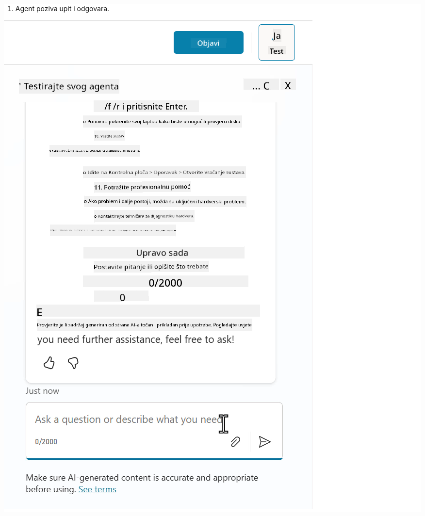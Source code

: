 1. Agent poziva upit i odgovara.

![Upute za upit](../../../../../translated_images/3.3_05_ModelResponse.bb159090f70aae7a62183a9316ebb9894eb2fe7cfe3c53d3fa81e9e5ab68180a.hr.png)
